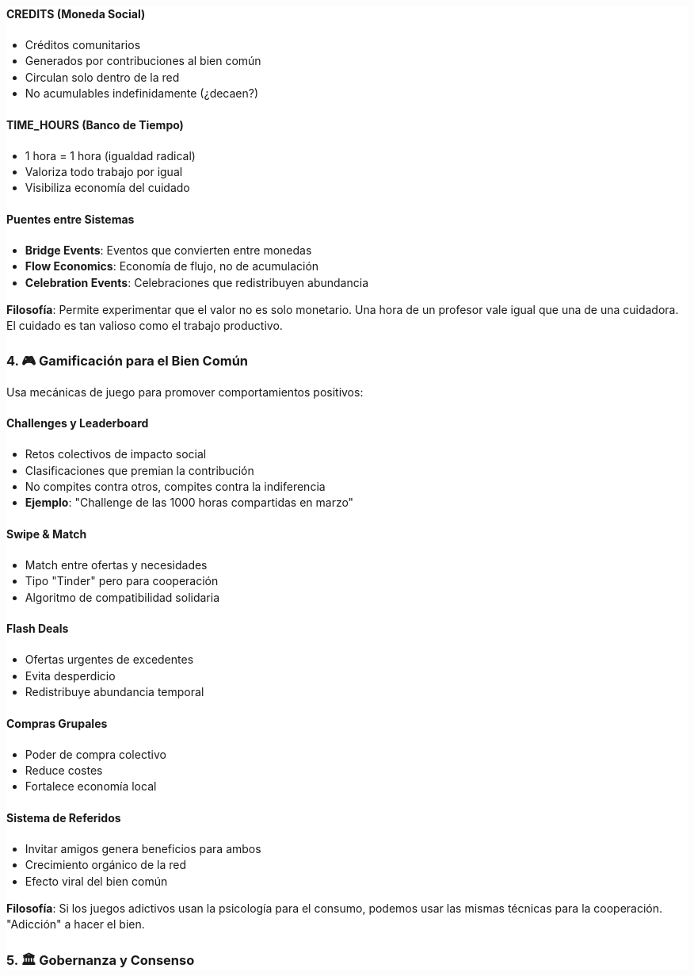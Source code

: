 #### **CREDITS (Moneda Social)**
- Créditos comunitarios
- Generados por contribuciones al bien común
- Circulan solo dentro de la red
- No acumulables indefinidamente (¿decaen?)

#### **TIME_HOURS (Banco de Tiempo)**
- 1 hora = 1 hora (igualdad radical)
- Valoriza todo trabajo por igual
- Visibiliza economía del cuidado

#### **Puentes entre Sistemas**
- **Bridge Events**: Eventos que convierten entre monedas
- **Flow Economics**: Economía de flujo, no de acumulación
- **Celebration Events**: Celebraciones que redistribuyen abundancia

**Filosofía**: Permite experimentar que el valor no es solo monetario. Una hora de un profesor vale igual que una de una cuidadora. El cuidado es tan valioso como el trabajo productivo.

### 4. 🎮 Gamificación para el Bien Común

Usa mecánicas de juego para promover comportamientos positivos:

#### **Challenges y Leaderboard**
- Retos colectivos de impacto social
- Clasificaciones que premian la contribución
- No compites contra otros, compites contra la indiferencia
- **Ejemplo**: "Challenge de las 1000 horas compartidas en marzo"

#### **Swipe & Match**
- Match entre ofertas y necesidades
- Tipo "Tinder" pero para cooperación
- Algoritmo de compatibilidad solidaria

#### **Flash Deals**
- Ofertas urgentes de excedentes
- Evita desperdicio
- Redistribuye abundancia temporal

#### **Compras Grupales**
- Poder de compra colectivo
- Reduce costes
- Fortalece economía local

#### **Sistema de Referidos**
- Invitar amigos genera beneficios para ambos
- Crecimiento orgánico de la red
- Efecto viral del bien común

**Filosofía**: Si los juegos adictivos usan la psicología para el consumo, podemos usar las mismas técnicas para la cooperación. "Adicción" a hacer el bien.

### 5. 🏛️ Gobernanza y Consenso
